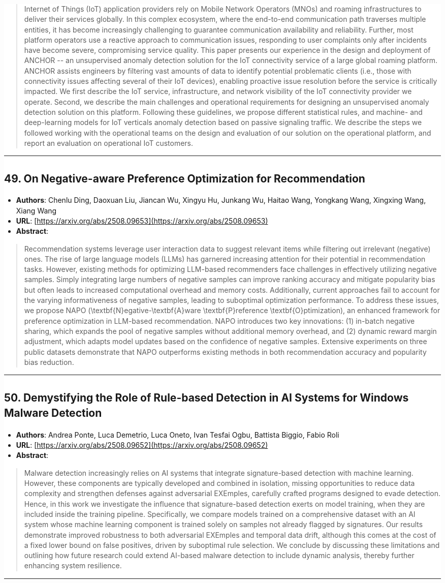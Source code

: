 > Internet of Things (IoT) application providers rely on Mobile Network Operators (MNOs) and roaming infrastructures to deliver their services globally. In this complex ecosystem, where the end-to-end communication path traverses multiple entities, it has become increasingly challenging to guarantee communication availability and reliability. Further, most platform operators use a reactive approach to communication issues, responding to user complaints only after incidents have become severe, compromising service quality. This paper presents our experience in the design and deployment of ANCHOR -- an unsupervised anomaly detection solution for the IoT connectivity service of a large global roaming platform. ANCHOR assists engineers by filtering vast amounts of data to identify potential problematic clients (i.e., those with connectivity issues affecting several of their IoT devices), enabling proactive issue resolution before the service is critically impacted. We first describe the IoT service, infrastructure, and network visibility of the IoT connectivity provider we operate. Second, we describe the main challenges and operational requirements for designing an unsupervised anomaly detection solution on this platform. Following these guidelines, we propose different statistical rules, and machine- and deep-learning models for IoT verticals anomaly detection based on passive signaling traffic. We describe the steps we followed working with the operational teams on the design and evaluation of our solution on the operational platform, and report an evaluation on operational IoT customers.

---

## 49. On Negative-aware Preference Optimization for Recommendation
- **Authors**: Chenlu Ding, Daoxuan Liu, Jiancan Wu, Xingyu Hu, Junkang Wu, Haitao Wang, Yongkang Wang, Xingxing Wang, Xiang Wang
- **URL**: [https://arxiv.org/abs/2508.09653](https://arxiv.org/abs/2508.09653)
- **Abstract**:
> Recommendation systems leverage user interaction data to suggest relevant items while filtering out irrelevant (negative) ones. The rise of large language models (LLMs) has garnered increasing attention for their potential in recommendation tasks. However, existing methods for optimizing LLM-based recommenders face challenges in effectively utilizing negative samples. Simply integrating large numbers of negative samples can improve ranking accuracy and mitigate popularity bias but often leads to increased computational overhead and memory costs. Additionally, current approaches fail to account for the varying informativeness of negative samples, leading to suboptimal optimization performance. To address these issues, we propose NAPO (\textbf{N}egative-\textbf{A}ware \textbf{P}reference \textbf{O}ptimization), an enhanced framework for preference optimization in LLM-based recommendation. NAPO introduces two key innovations: (1) in-batch negative sharing, which expands the pool of negative samples without additional memory overhead, and (2) dynamic reward margin adjustment, which adapts model updates based on the confidence of negative samples. Extensive experiments on three public datasets demonstrate that NAPO outperforms existing methods in both recommendation accuracy and popularity bias reduction.

---

## 50. Demystifying the Role of Rule-based Detection in AI Systems for Windows Malware Detection
- **Authors**: Andrea Ponte, Luca Demetrio, Luca Oneto, Ivan Tesfai Ogbu, Battista Biggio, Fabio Roli
- **URL**: [https://arxiv.org/abs/2508.09652](https://arxiv.org/abs/2508.09652)
- **Abstract**:
> Malware detection increasingly relies on AI systems that integrate signature-based detection with machine learning. However, these components are typically developed and combined in isolation, missing opportunities to reduce data complexity and strengthen defenses against adversarial EXEmples, carefully crafted programs designed to evade detection. Hence, in this work we investigate the influence that signature-based detection exerts on model training, when they are included inside the training pipeline. Specifically, we compare models trained on a comprehensive dataset with an AI system whose machine learning component is trained solely on samples not already flagged by signatures. Our results demonstrate improved robustness to both adversarial EXEmples and temporal data drift, although this comes at the cost of a fixed lower bound on false positives, driven by suboptimal rule selection. We conclude by discussing these limitations and outlining how future research could extend AI-based malware detection to include dynamic analysis, thereby further enhancing system resilience.

---